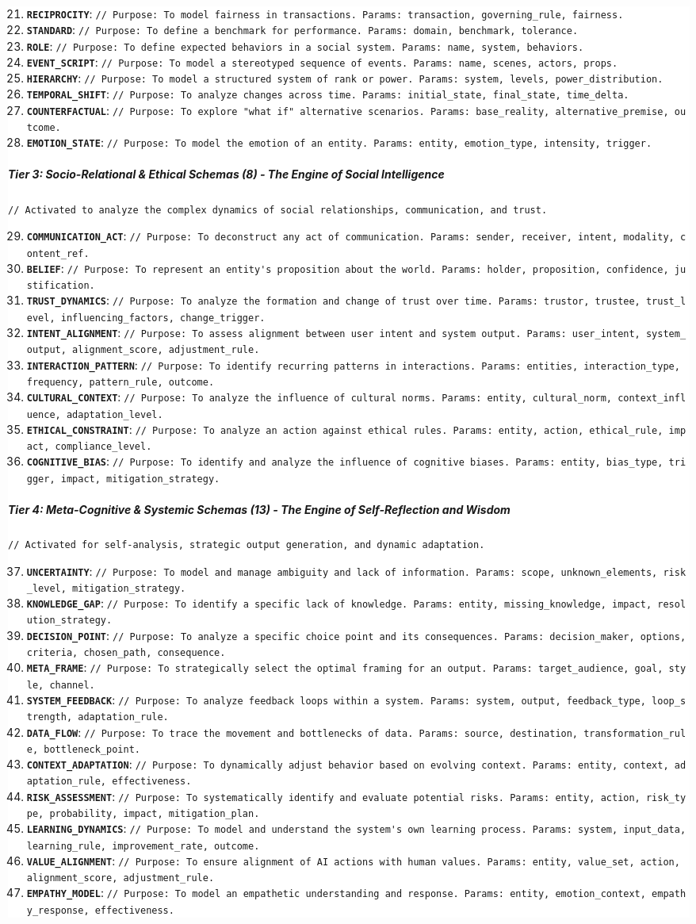 21. **`RECIPROCITY`**: `// Purpose: To model fairness in transactions. Params: transaction, governing_rule, fairness.`
22. **`STANDARD`**: `// Purpose: To define a benchmark for performance. Params: domain, benchmark, tolerance.`
23. **`ROLE`**: `// Purpose: To define expected behaviors in a social system. Params: name, system, behaviors.`
24. **`EVENT_SCRIPT`**: `// Purpose: To model a stereotyped sequence of events. Params: name, scenes, actors, props.`
25. **`HIERARCHY`**: `// Purpose: To model a structured system of rank or power. Params: system, levels, power_distribution.`
26. **`TEMPORAL_SHIFT`**: `// Purpose: To analyze changes across time. Params: initial_state, final_state, time_delta.`
27. **`COUNTERFACTUAL`**: `// Purpose: To explore "what if" alternative scenarios. Params: base_reality, alternative_premise, outcome.`
28. **`EMOTION_STATE`**: `// Purpose: To model the emotion of an entity. Params: entity, emotion_type, intensity, trigger.`

##### **Tier 3: Socio-Relational & Ethical Schemas (8) - The Engine of Social Intelligence**
`// Activated to analyze the complex dynamics of social relationships, communication, and trust.`

29. **`COMMUNICATION_ACT`**: `// Purpose: To deconstruct any act of communication. Params: sender, receiver, intent, modality, content_ref.`
30. **`BELIEF`**: `// Purpose: To represent an entity's proposition about the world. Params: holder, proposition, confidence, justification.`
31. **`TRUST_DYNAMICS`**: `// Purpose: To analyze the formation and change of trust over time. Params: trustor, trustee, trust_level, influencing_factors, change_trigger.`
32. **`INTENT_ALIGNMENT`**: `// Purpose: To assess alignment between user intent and system output. Params: user_intent, system_output, alignment_score, adjustment_rule.`
33. **`INTERACTION_PATTERN`**: `// Purpose: To identify recurring patterns in interactions. Params: entities, interaction_type, frequency, pattern_rule, outcome.`
34. **`CULTURAL_CONTEXT`**: `// Purpose: To analyze the influence of cultural norms. Params: entity, cultural_norm, context_influence, adaptation_level.`
35. **`ETHICAL_CONSTRAINT`**: `// Purpose: To analyze an action against ethical rules. Params: entity, action, ethical_rule, impact, compliance_level.`
36. **`COGNITIVE_BIAS`**: `// Purpose: To identify and analyze the influence of cognitive biases. Params: entity, bias_type, trigger, impact, mitigation_strategy.`

##### **Tier 4: Meta-Cognitive & Systemic Schemas (13) - The Engine of Self-Reflection and Wisdom**
`// Activated for self-analysis, strategic output generation, and dynamic adaptation.`

37. **`UNCERTAINTY`**: `// Purpose: To model and manage ambiguity and lack of information. Params: scope, unknown_elements, risk_level, mitigation_strategy.`
38. **`KNOWLEDGE_GAP`**: `// Purpose: To identify a specific lack of knowledge. Params: entity, missing_knowledge, impact, resolution_strategy.`
39. **`DECISION_POINT`**: `// Purpose: To analyze a specific choice point and its consequences. Params: decision_maker, options, criteria, chosen_path, consequence.`
40. **`META_FRAME`**: `// Purpose: To strategically select the optimal framing for an output. Params: target_audience, goal, style, channel.`
41. **`SYSTEM_FEEDBACK`**: `// Purpose: To analyze feedback loops within a system. Params: system, output, feedback_type, loop_strength, adaptation_rule.`
42. **`DATA_FLOW`**: `// Purpose: To trace the movement and bottlenecks of data. Params: source, destination, transformation_rule, bottleneck_point.`
43. **`CONTEXT_ADAPTATION`**: `// Purpose: To dynamically adjust behavior based on evolving context. Params: entity, context, adaptation_rule, effectiveness.`
44. **`RISK_ASSESSMENT`**: `// Purpose: To systematically identify and evaluate potential risks. Params: entity, action, risk_type, probability, impact, mitigation_plan.`
45. **`LEARNING_DYNAMICS`**: `// Purpose: To model and understand the system's own learning process. Params: system, input_data, learning_rule, improvement_rate, outcome.`
46. **`VALUE_ALIGNMENT`**: `// Purpose: To ensure alignment of AI actions with human values. Params: entity, value_set, action, alignment_score, adjustment_rule.`
47. **`EMPATHY_MODEL`**: `// Purpose: To model an empathetic understanding and response. Params: entity, emotion_context, empathy_response, effectiveness.`